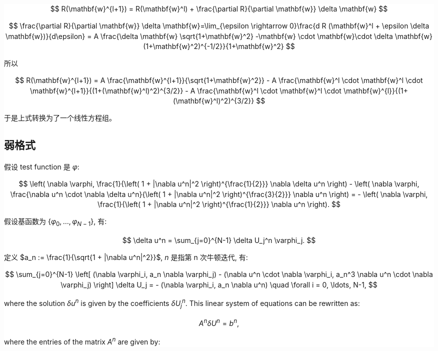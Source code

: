 $$
R(\mathbf{w}^{l+1}) = R(\mathbf{w}^l) + \frac{\partial R}{\partial \mathbf{w}} \delta \mathbf{w}
$$

$$
\frac{\partial R}{\partial \mathbf{w}} \delta \mathbf{w}=\lim_{\epsilon \rightarrow 0}\frac{d R (\mathbf{w}^l + \epsilon \delta \mathbf{w})}{d\epsilon} = A \frac{\delta \mathbf{w}  \sqrt{1+\mathbf{w}^2} -\mathbf{w} \cdot \mathbf{w}\cdot \delta \mathbf{w} (1+\mathbf{w}^2)^{-1/2}}{1+\mathbf{w}^2}
$$

所以

$$
R(\mathbf{w}^{l+1}) = A \frac{\mathbf{w}^{l+1}}{\sqrt{1+\mathbf{w}^2}} - A \frac{\mathbf{w}^l \cdot \mathbf{w}^l \cdot \mathbf{w}^{l+1}}{(1+(\mathbf{w}^l)^2)^{3/2}} - A \frac{\mathbf{w}^l \cdot \mathbf{w}^l \cdot \mathbf{w}^{l}}{(1+(\mathbf{w}^l)^2)^{3/2}}
$$

于是上式转换为了一个线性方程组。



## 弱格式

假设 test function 是 $\varphi$:

$$
\left( \nabla \varphi, \frac{1}{\left( 1 + |\nabla u^n|^2 \right)^{\frac{1}{2}}} \nabla \delta u^n \right) 
    - \left( \nabla \varphi, \frac{\nabla u^n \cdot \nabla \delta u^n}{\left( 1 + |\nabla u^n|^2 \right)^{\frac{3}{2}}} \nabla u^n \right) 
= - \left( \nabla \varphi, \frac{1}{\left( 1 + |\nabla u^n|^2 \right)^{\frac{1}{2}}} \nabla u^n \right).
$$

假设基函数为 $\{\varphi_0, \ldots, \varphi_{N-1}\}$, 有:

$$
\delta u^n = \sum_{j=0}^{N-1} \delta U_j^n \varphi_j.
$$

定义 $a_n := \frac{1}{\sqrt{1 + |\nabla u^n|^2}}$,  $n$ 是指第 n 次牛顿迭代, 有:

$$
\sum_{j=0}^{N-1} \left[ (\nabla \varphi_i, a_n \nabla \varphi_j) 
    - (\nabla u^n \cdot \nabla \varphi_i, a_n^3 \nabla u^n \cdot \nabla \varphi_j) \right] \delta U_j 
= - (\nabla \varphi_i, a_n \nabla u^n) \quad \forall i = 0, \ldots, N-1,
$$

where the solution $\delta u^n$ is given by the coefficients $\delta U_j^n$. This linear system of equations can be rewritten as:

$$
A^n \delta U^n = b^n,
$$

where the entries of the matrix $A^n$ are given by:
